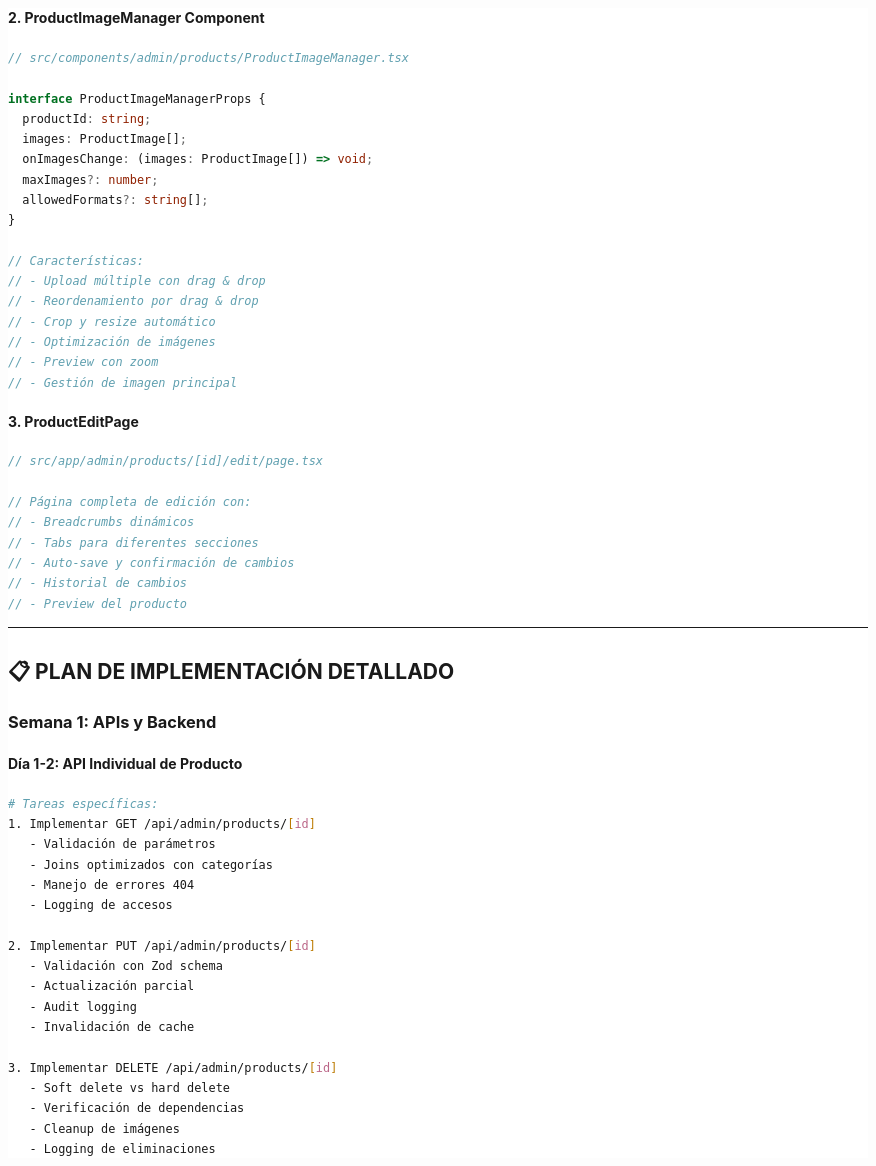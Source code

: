 #### **2. ProductImageManager Component**
```typescript
// src/components/admin/products/ProductImageManager.tsx

interface ProductImageManagerProps {
  productId: string;
  images: ProductImage[];
  onImagesChange: (images: ProductImage[]) => void;
  maxImages?: number;
  allowedFormats?: string[];
}

// Características:
// - Upload múltiple con drag & drop
// - Reordenamiento por drag & drop
// - Crop y resize automático
// - Optimización de imágenes
// - Preview con zoom
// - Gestión de imagen principal
```

#### **3. ProductEditPage**
```typescript
// src/app/admin/products/[id]/edit/page.tsx

// Página completa de edición con:
// - Breadcrumbs dinámicos
// - Tabs para diferentes secciones
// - Auto-save y confirmación de cambios
// - Historial de cambios
// - Preview del producto
```

---

## 📋 **PLAN DE IMPLEMENTACIÓN DETALLADO**

### **Semana 1: APIs y Backend**

#### **Día 1-2: API Individual de Producto**
```bash
# Tareas específicas:
1. Implementar GET /api/admin/products/[id]
   - Validación de parámetros
   - Joins optimizados con categorías
   - Manejo de errores 404
   - Logging de accesos

2. Implementar PUT /api/admin/products/[id]
   - Validación con Zod schema
   - Actualización parcial
   - Audit logging
   - Invalidación de cache

3. Implementar DELETE /api/admin/products/[id]
   - Soft delete vs hard delete
   - Verificación de dependencias
   - Cleanup de imágenes
   - Logging de eliminaciones
```
